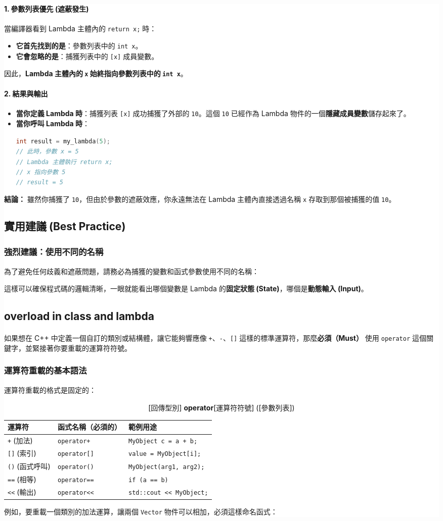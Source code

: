 #### 1\. 參數列表優先 (遮蔽發生)

當編譯器看到 Lambda 主體內的 `return x;` 時：

  * **它首先找到的是**：參數列表中的 `int x`。
  * **它會忽略的是**：捕獲列表中的 `[x]` 成員變數。

因此，**Lambda 主體內的 `x` 始終指向參數列表中的 `int x`**。

#### 2\. 結果與輸出

  * **當你定義 Lambda 時**：捕獲列表 `[x]` 成功捕獲了外部的 `10`。這個 `10` 已經作為 Lambda 物件的一個**隱藏成員變數**儲存起來了。
  * **當你呼叫 Lambda 時**：
    ```cpp
    int result = my_lambda(5); 
    // 此時，參數 x = 5
    // Lambda 主體執行 return x; 
    // x 指向參數 5
    // result = 5
    ```

**結論：** 雖然你捕獲了 `10`，但由於參數的遮蔽效應，你永遠無法在 Lambda 主體內直接透過名稱 `x` 存取到那個被捕獲的值 `10`。

## 實用建議 (Best Practice)

### **強烈建議：使用不同的名稱**

為了避免任何歧義和遮蔽問題，請務必為捕獲的變數和函式參數使用不同的名稱：

這樣可以確保程式碼的邏輯清晰，一眼就能看出哪個變數是 Lambda 的**固定狀態 (State)**，哪個是**動態輸入 (Input)**。

## overload in class and lambda

如果想在 C++ 中定義一個自訂的類別或結構體，讓它能夠響應像 `+`、`-`、`[]` 這樣的標準運算符，那麼**必須（Must）** 使用 `operator` 這個關鍵字，並緊接著你要重載的運算符符號。

### 運算符重載的基本語法

運算符重載的格式是固定的：

$$\text{[回傳型別]} \ \mathbf{operator}[\text{運算符符號}] \ \text{([參數列表])}$$

| 運算符 | 函式名稱（必須的） | 範例用途 |
| :--- | :--- | :--- |
| `+` (加法) | `operator+` | `MyObject c = a + b;` |
| `[]` (索引) | `operator[]` | `value = MyObject[i];` |
| `()` (函式呼叫) | `operator()` | `MyObject(arg1, arg2);` |
| `==` (相等) | `operator==` | `if (a == b)` |
| `<<` (輸出) | `operator<<` | `std::cout << MyObject;` |

例如，要重載一個類別的加法運算，讓兩個 `Vector` 物件可以相加，必須這樣命名函式：
